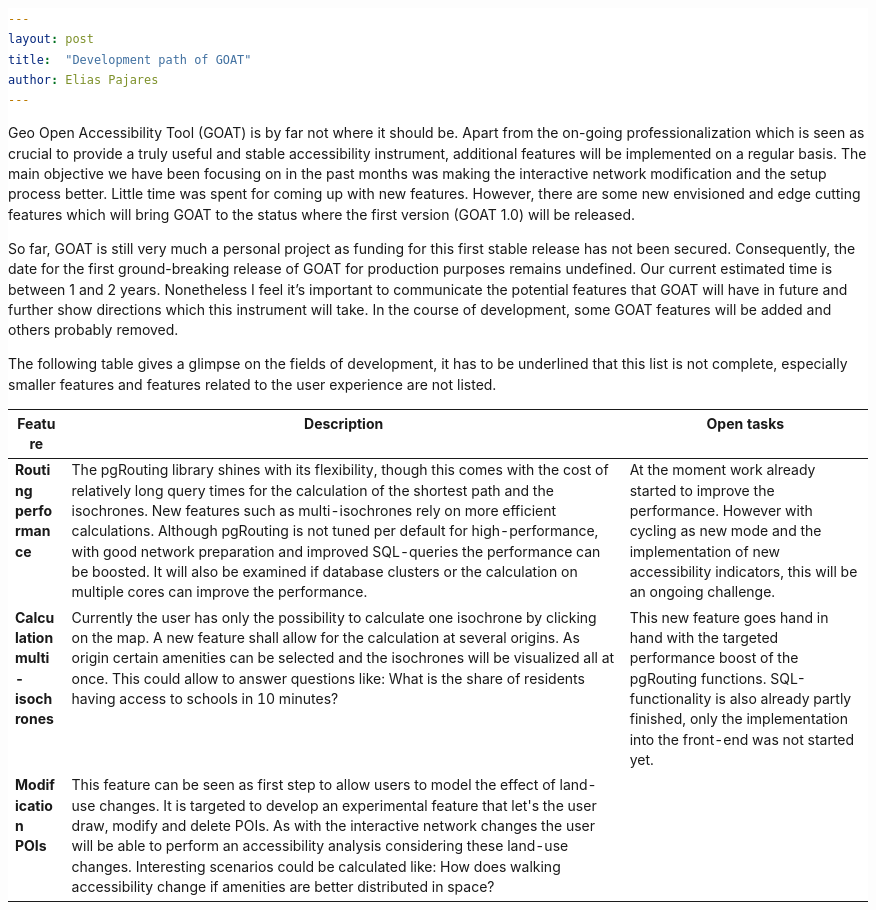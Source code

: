 ```yaml
---
layout: post
title:  "Development path of GOAT"
author: Elias Pajares
---
```


Geo Open Accessibility Tool (GOAT) is by far not where it should be. Apart from the on-going professionalization which is seen as crucial to provide a truly useful and stable accessibility instrument, additional features will be implemented on a regular basis.
The main objective we have been focusing on in the past months was making the interactive network modification and the setup process better. Little time was spent for coming up with new features. However, there are some new envisioned and edge cutting features which will bring GOAT to the status where the first version (GOAT 1.0) will be released.

So far, GOAT is still very much a personal project as funding for this first stable release has not been secured. Consequently, the date for the first ground-breaking release of GOAT for production purposes remains undefined. Our current estimated time is between 1 and 2 years. Nonetheless I feel it’s important to communicate the potential features that GOAT will have in future and further show directions which this instrument will take. In the course of development, some GOAT features will be added and others probably removed. 

The following table gives a glimpse on the fields of development, it has to be underlined that this list is not complete, especially smaller features and features related to the user experience are not listed.

<table class="table table-striped table-hover ">
  <thead>
    <tr>
      <th>Feature</th>
      <th>Description</th>
      <th>Open tasks</th>
    </tr>
  </thead>
  <tbody>
    <tr class="success">
      <td><b>Routing performance</b></td>
      <td>The pgRouting library shines with its flexibility, though this comes with 
      the cost of relatively long query times for the calculation of the shortest path and the isochrones. New features such as multi-isochrones rely on more efficient calculations. Although pgRouting is not tuned per default for high-performance, with good network preparation and improved SQL-queries the performance can be boosted. It will also be examined if database clusters or the calculation on multiple cores can improve the performance.</td>
      <td>At the moment work already started to improve the performance. However with cycling as new mode and the implementation of new accessibility indicators, this will be an ongoing challenge.</td>
    </tr>
    <tr class="success">
      <td><b>Calculation multi-isochrones</b></td>
      <td>Currently the user has only the possibility to calculate one isochrone by clicking on the map. A new feature shall allow for the calculation at several origins. As origin certain amenities can be selected and the isochrones will be visualized all at once. This could allow to answer questions like: What is the share of residents having access to schools in 10 minutes?</td>
      <td>This new feature goes hand in hand with the targeted performance boost of the pgRouting functions. SQL-functionality is also already partly finished, only the implementation into the front-end was not started yet.</td>
    </tr>
    <tr class="success">
      <td><b>Modification POIs</b></td>
      <td>This feature can be seen as first step to allow users to model the effect of land-use changes. It is targeted to develop an experimental feature that let's the user draw, modify and delete POIs. As with the interactive network changes the user will be able to perform an accessibility analysis considering these land-use changes. Interesting scenarios could be calculated like: How does walking accessibility change if amenities are better distributed in space?</td>